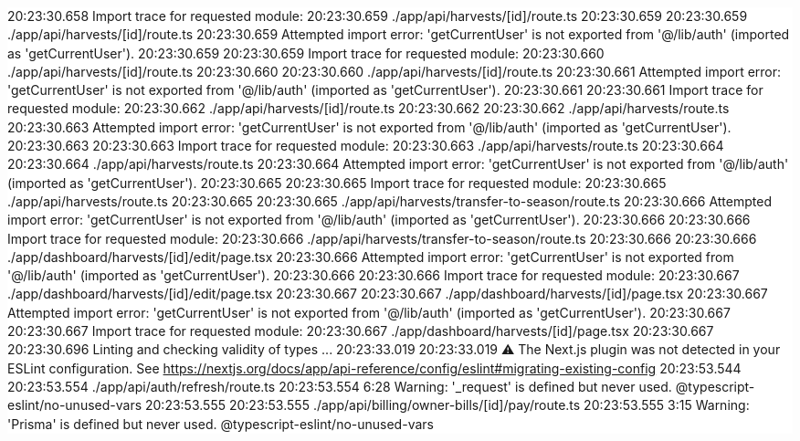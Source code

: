 20:23:30.658 Import trace for requested module:
20:23:30.659 ./app/api/harvests/[id]/route.ts
20:23:30.659 
20:23:30.659 ./app/api/harvests/[id]/route.ts
20:23:30.659 Attempted import error: 'getCurrentUser' is not exported from '@/lib/auth' (imported as 'getCurrentUser').
20:23:30.659 
20:23:30.659 Import trace for requested module:
20:23:30.660 ./app/api/harvests/[id]/route.ts
20:23:30.660 
20:23:30.660 ./app/api/harvests/[id]/route.ts
20:23:30.661 Attempted import error: 'getCurrentUser' is not exported from '@/lib/auth' (imported as 'getCurrentUser').
20:23:30.661 
20:23:30.661 Import trace for requested module:
20:23:30.662 ./app/api/harvests/[id]/route.ts
20:23:30.662 
20:23:30.662 ./app/api/harvests/route.ts
20:23:30.663 Attempted import error: 'getCurrentUser' is not exported from '@/lib/auth' (imported as 'getCurrentUser').
20:23:30.663 
20:23:30.663 Import trace for requested module:
20:23:30.663 ./app/api/harvests/route.ts
20:23:30.664 
20:23:30.664 ./app/api/harvests/route.ts
20:23:30.664 Attempted import error: 'getCurrentUser' is not exported from '@/lib/auth' (imported as 'getCurrentUser').
20:23:30.665 
20:23:30.665 Import trace for requested module:
20:23:30.665 ./app/api/harvests/route.ts
20:23:30.665 
20:23:30.665 ./app/api/harvests/transfer-to-season/route.ts
20:23:30.666 Attempted import error: 'getCurrentUser' is not exported from '@/lib/auth' (imported as 'getCurrentUser').
20:23:30.666 
20:23:30.666 Import trace for requested module:
20:23:30.666 ./app/api/harvests/transfer-to-season/route.ts
20:23:30.666 
20:23:30.666 ./app/dashboard/harvests/[id]/edit/page.tsx
20:23:30.666 Attempted import error: 'getCurrentUser' is not exported from '@/lib/auth' (imported as 'getCurrentUser').
20:23:30.666 
20:23:30.666 Import trace for requested module:
20:23:30.667 ./app/dashboard/harvests/[id]/edit/page.tsx
20:23:30.667 
20:23:30.667 ./app/dashboard/harvests/[id]/page.tsx
20:23:30.667 Attempted import error: 'getCurrentUser' is not exported from '@/lib/auth' (imported as 'getCurrentUser').
20:23:30.667 
20:23:30.667 Import trace for requested module:
20:23:30.667 ./app/dashboard/harvests/[id]/page.tsx
20:23:30.667 
20:23:30.696    Linting and checking validity of types ...
20:23:33.019 
20:23:33.019  ⚠ The Next.js plugin was not detected in your ESLint configuration. See https://nextjs.org/docs/app/api-reference/config/eslint#migrating-existing-config
20:23:53.544 
20:23:53.554 ./app/api/auth/refresh/route.ts
20:23:53.554 6:28  Warning: '_request' is defined but never used.  @typescript-eslint/no-unused-vars
20:23:53.555 
20:23:53.555 ./app/api/billing/owner-bills/[id]/pay/route.ts
20:23:53.555 3:15  Warning: 'Prisma' is defined but never used.  @typescript-eslint/no-unused-vars
